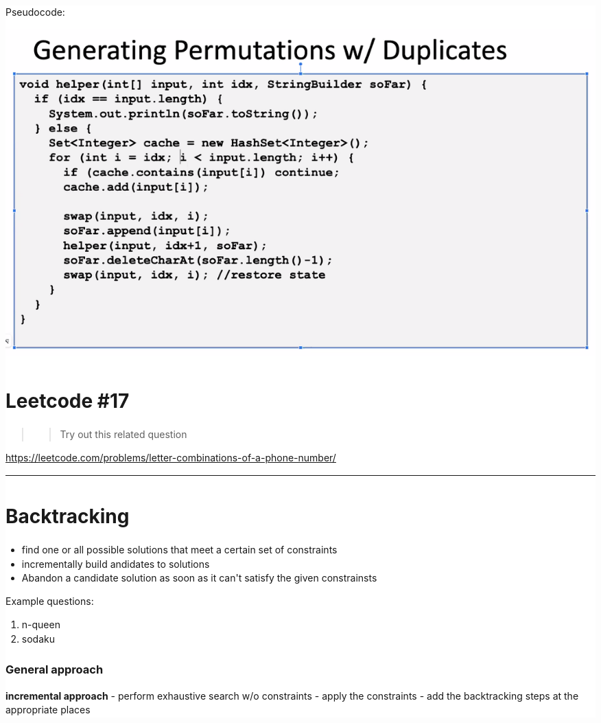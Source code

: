 
Pseudocode:

![alt text](./permDuplicates2.png)



# Leetcode #17

>> Try out this related question

https://leetcode.com/problems/letter-combinations-of-a-phone-number/


-----

# Backtracking

- find one or all possible solutions that meet a certain set of constraints
- incrementally build andidates to solutions
- Abandon a candidate solution as soon as it can't satisfy the given constrainsts

Example questions:
1. n-queen
2. sodaku

### General approach

**incremental approach**
	- perform exhaustive search w/o constraints
	- apply the constraints
		- add the backtracking steps at the appropriate places
